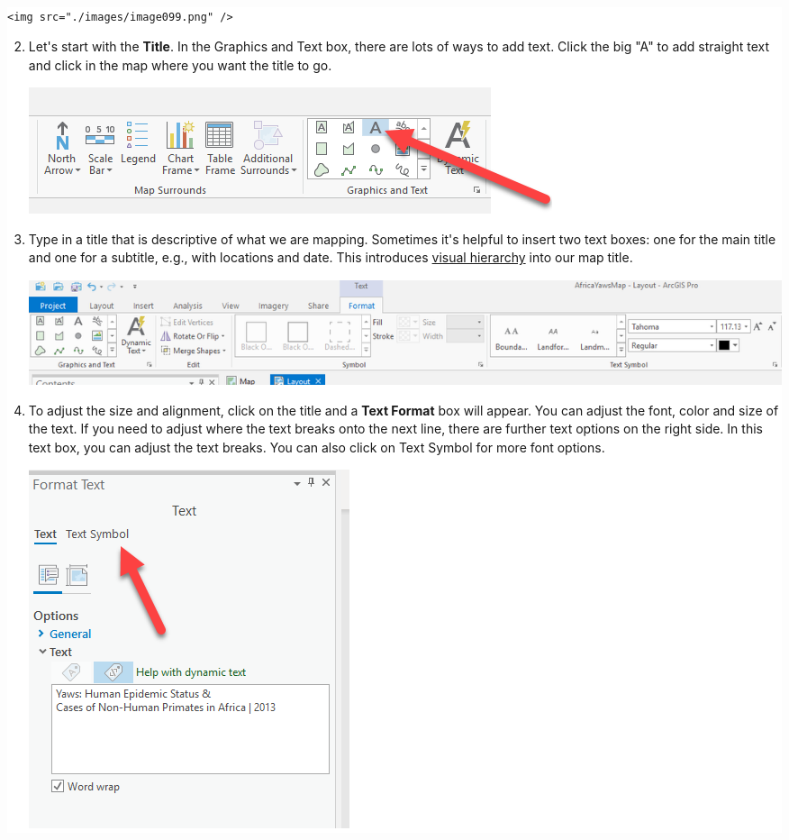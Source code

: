     <img src="./images/image099.png" />

2. Let's start with the **Title**. In the Graphics and Text box, there are lots of ways to add text. Click the big "A" to add straight text and click in the map where you want the title to go. 
    
    <img src="./images/image100.png" />

3. Type in a title that is descriptive of what we are mapping. Sometimes it's helpful to insert two text boxes: one for the main title and one for a subtitle, e.g., with locations and date. This introduces [visual hierarchy](https://www.axismaps.com/guide/visual-hierarchy) into our map title.

    <img src="./images/image101.png" />

4. To adjust the size and alignment, click on the title and a **Text Format** box will appear. You can adjust the font, color and size of the text. If you need to adjust where the text breaks onto the next line, there are further text options on the right side. In this text box, you can adjust the text breaks. You can also click on Text Symbol for more font options.

    <img src="./images/image102.png" />
